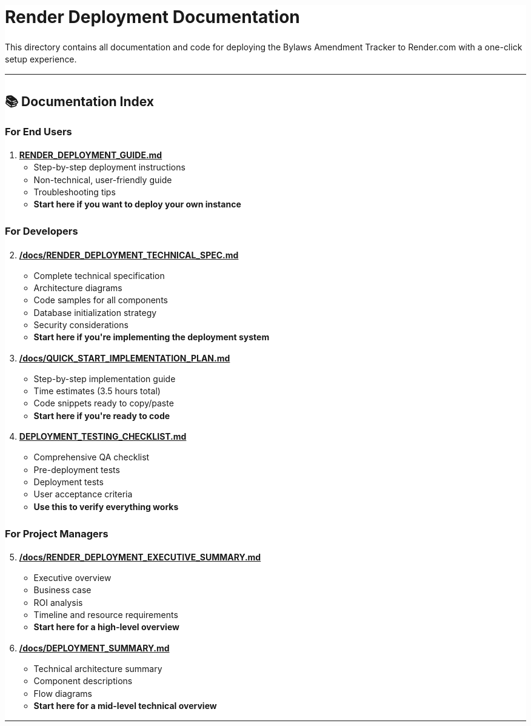 # Render Deployment Documentation

This directory contains all documentation and code for deploying the Bylaws Amendment Tracker to Render.com with a one-click setup experience.

---

## 📚 Documentation Index

### For End Users

1. **[RENDER_DEPLOYMENT_GUIDE.md](./RENDER_DEPLOYMENT_GUIDE.md)**
   - Step-by-step deployment instructions
   - Non-technical, user-friendly guide
   - Troubleshooting tips
   - **Start here if you want to deploy your own instance**

### For Developers

2. **[/docs/RENDER_DEPLOYMENT_TECHNICAL_SPEC.md](../docs/RENDER_DEPLOYMENT_TECHNICAL_SPEC.md)**
   - Complete technical specification
   - Architecture diagrams
   - Code samples for all components
   - Database initialization strategy
   - Security considerations
   - **Start here if you're implementing the deployment system**

3. **[/docs/QUICK_START_IMPLEMENTATION_PLAN.md](../docs/QUICK_START_IMPLEMENTATION_PLAN.md)**
   - Step-by-step implementation guide
   - Time estimates (3.5 hours total)
   - Code snippets ready to copy/paste
   - **Start here if you're ready to code**

4. **[DEPLOYMENT_TESTING_CHECKLIST.md](./DEPLOYMENT_TESTING_CHECKLIST.md)**
   - Comprehensive QA checklist
   - Pre-deployment tests
   - Deployment tests
   - User acceptance criteria
   - **Use this to verify everything works**

### For Project Managers

5. **[/docs/RENDER_DEPLOYMENT_EXECUTIVE_SUMMARY.md](../docs/RENDER_DEPLOYMENT_EXECUTIVE_SUMMARY.md)**
   - Executive overview
   - Business case
   - ROI analysis
   - Timeline and resource requirements
   - **Start here for a high-level overview**

6. **[/docs/DEPLOYMENT_SUMMARY.md](../docs/DEPLOYMENT_SUMMARY.md)**
   - Technical architecture summary
   - Component descriptions
   - Flow diagrams
   - **Start here for a mid-level technical overview**

---